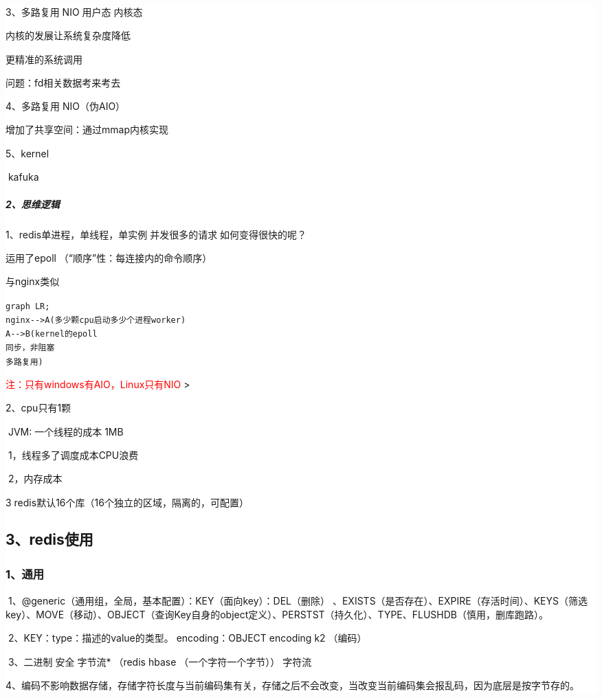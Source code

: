 3、多路复用  NIO   用户态    内核态

内核的发展让系统复杂度降低

更精准的系统调用

问题：fd相关数据考来考去

[具体参考：Redis前无古人后无来者]: D:\IT\BigData\node\BigDataArchitect-master\BigDataArchitect-master\bigdata-redis\node\01Redis前无古人后无来者.pos

4、多路复用   NIO（伪AIO）

增加了共享空间：通过mmap内核实现

[具体参考：Redis前无古人后无来者]: D:\IT\BigData\node\BigDataArchitect-master\BigDataArchitect-master\bigdata-redis\node\01Redis前无古人后无来者.pos

5、kernel

​      kafuka

[具体参考：Redis前无古人后无来者]: D:\IT\BigData\node\BigDataArchitect-master\BigDataArchitect-master\bigdata-redis\node\01Redis前无古人后无来者.pos



##### 2、思维逻辑

1、redis单进程，单线程，单实例   并发很多的请求     如何变得很快的呢？

运用了epoll   （“顺序”性：每连接内的命令顺序）

与nginx类似

```mermaid
graph LR;
nginx-->A(多少颗cpu启动多少个进程worker)
A-->B(kernel的epoll
同步，非阻塞
多路复用)

```

<font color='Red'> 注：只有windows有AIO，Linux只有NIO </font>>

2、cpu只有1颗

​      JVM: 一个线程的成本 1MB

​		1，线程多了调度成本CPU浪费

​		2，内存成本

3 redis默认16个库（16个独立的区域，隔离的，可配置）

## 3、redis使用

###         1、通用

​	1、@generic（通用组，全局，基本配置）：KEY（面向key）：DEL（删除） 、EXISTS（是否存在）、EXPIRE（存活时间）、KEYS（筛选key）、MOVE（移动）、OBJECT（查询Key自身的object定义）、PERSTST（持久化）、TYPE、FLUSHDB（慎用，删库跑路）。

​	2、KEY：type：描述的value的类型。  encoding：OBJECT   encoding  k2  （编码）

​	3、二进制 安全     字节流*  （redis  hbase   （一个字符一个字节））  字符流

​	4、编码不影响数据存储，存储字符长度与当前编码集有关，存储之后不会改变，当改变当前编码集会报乱码，因为底层是按字节存的。
